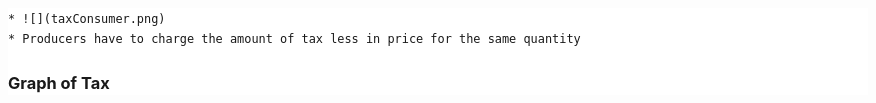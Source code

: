 	* ![](taxConsumer.png)
	* Producers have to charge the amount of tax less in price for the same quantity

### Graph of Tax